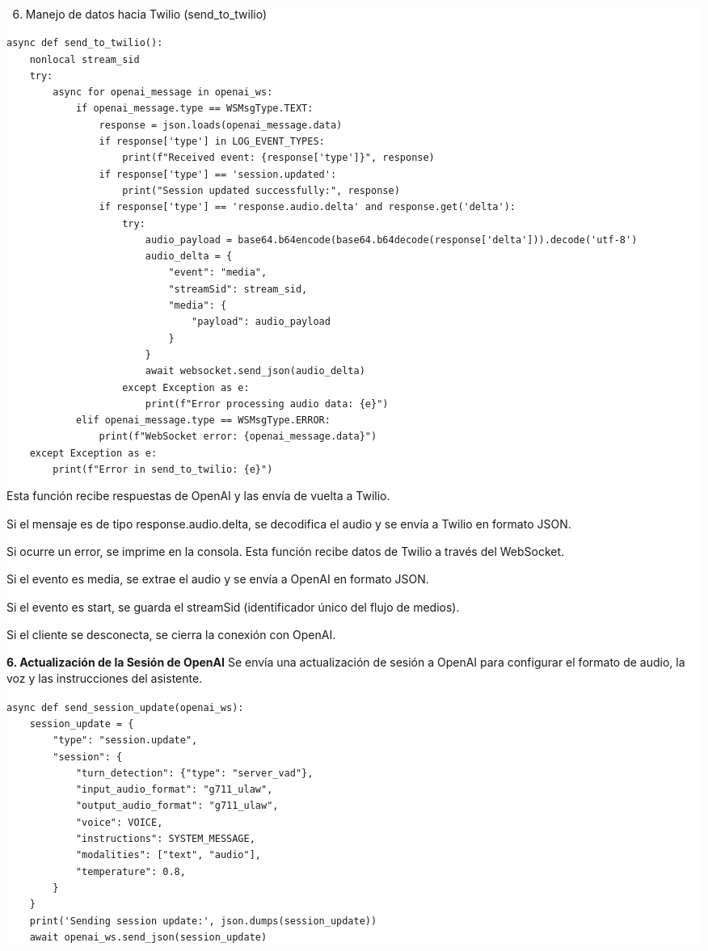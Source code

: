 6. Manejo de datos hacia Twilio (send_to_twilio)
```python:
async def send_to_twilio():
    nonlocal stream_sid
    try:
        async for openai_message in openai_ws:
            if openai_message.type == WSMsgType.TEXT:
                response = json.loads(openai_message.data)
                if response['type'] in LOG_EVENT_TYPES:
                    print(f"Received event: {response['type']}", response)
                if response['type'] == 'session.updated':
                    print("Session updated successfully:", response)
                if response['type'] == 'response.audio.delta' and response.get('delta'):
                    try:
                        audio_payload = base64.b64encode(base64.b64decode(response['delta'])).decode('utf-8')
                        audio_delta = {
                            "event": "media",
                            "streamSid": stream_sid,
                            "media": {
                                "payload": audio_payload
                            }
                        }
                        await websocket.send_json(audio_delta)
                    except Exception as e:
                        print(f"Error processing audio data: {e}")
            elif openai_message.type == WSMsgType.ERROR:
                print(f"WebSocket error: {openai_message.data}")
    except Exception as e:
        print(f"Error in send_to_twilio: {e}")
```
Esta función recibe respuestas de OpenAI y las envía de vuelta a Twilio.

Si el mensaje es de tipo response.audio.delta, se decodifica el audio y se envía a Twilio en formato JSON.

Si ocurre un error, se imprime en la consola.
Esta función recibe datos de Twilio a través del WebSocket.

Si el evento es media, se extrae el audio y se envía a OpenAI en formato JSON.

Si el evento es start, se guarda el streamSid (identificador único del flujo de medios).

Si el cliente se desconecta, se cierra la conexión con OpenAI.






**6. Actualización de la Sesión de OpenAI**
Se envía una actualización de sesión a OpenAI para configurar el formato de audio, la voz y las instrucciones del asistente.

```python:
async def send_session_update(openai_ws):
    session_update = {
        "type": "session.update",
        "session": {
            "turn_detection": {"type": "server_vad"},
            "input_audio_format": "g711_ulaw",
            "output_audio_format": "g711_ulaw",
            "voice": VOICE,
            "instructions": SYSTEM_MESSAGE,
            "modalities": ["text", "audio"],
            "temperature": 0.8,
        }
    }
    print('Sending session update:', json.dumps(session_update))
    await openai_ws.send_json(session_update)
```